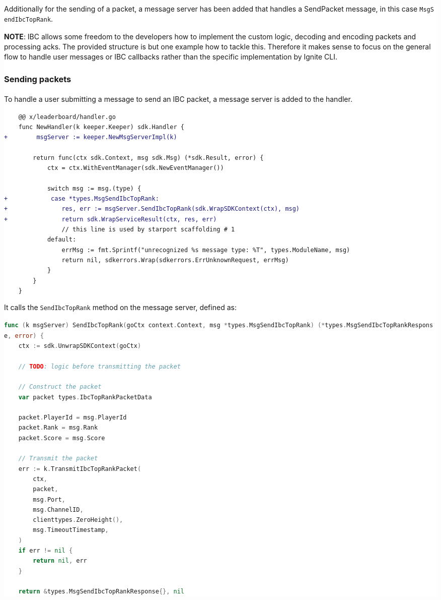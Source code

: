Additionally for the sending of a packet, a message server has been added that handles a SendPacket message, in this case `MsgSendIbcTopRank`.

<Highlightbox type="tip">

**NOTE**: IBC allows some freedom to the developers how to implement the custom logic, decoding and encoding packets and processing acks. The provided structure is but one example how to tackle this. Therefore it makes sense to focus on the general flow to handle user messages or IBC callbacks rather than the specific implementation by Ignite CLI.

</Highlightbox>

### Sending packets

To handle a user submitting a message to send an IBC packet, a message server is added to the handler.

```diff
    @@ x/leaderboard/handler.go
    func NewHandler(k keeper.Keeper) sdk.Handler {
+        msgServer := keeper.NewMsgServerImpl(k)

        return func(ctx sdk.Context, msg sdk.Msg) (*sdk.Result, error) {
            ctx = ctx.WithEventManager(sdk.NewEventManager())

            switch msg := msg.(type) {
+            case *types.MsgSendIbcTopRank:
+               res, err := msgServer.SendIbcTopRank(sdk.WrapSDKContext(ctx), msg)
+               return sdk.WrapServiceResult(ctx, res, err)
                // this line is used by starport scaffolding # 1
            default:
                errMsg := fmt.Sprintf("unrecognized %s message type: %T", types.ModuleName, msg)
                return nil, sdkerrors.Wrap(sdkerrors.ErrUnknownRequest, errMsg)
            }
        }
    }
```
It calls the `SendIbcTopRank` method on the message server, defined as:
```go
func (k msgServer) SendIbcTopRank(goCtx context.Context, msg *types.MsgSendIbcTopRank) (*types.MsgSendIbcTopRankResponse, error) {
	ctx := sdk.UnwrapSDKContext(goCtx)

	// TODO: logic before transmitting the packet

	// Construct the packet
	var packet types.IbcTopRankPacketData

	packet.PlayerId = msg.PlayerId
	packet.Rank = msg.Rank
	packet.Score = msg.Score

	// Transmit the packet
	err := k.TransmitIbcTopRankPacket(
		ctx,
		packet,
		msg.Port,
		msg.ChannelID,
		clienttypes.ZeroHeight(),
		msg.TimeoutTimestamp,
	)
	if err != nil {
		return nil, err
	}

	return &types.MsgSendIbcTopRankResponse{}, nil
```